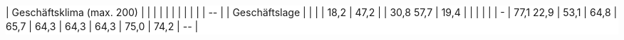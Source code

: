 | Geschäftsklima (max. 200)                                                                                                                            |                                                                                                                                                      |                                                                                                                                                      |                                                                                                                                                      |                                                                                                                                                      |                                                                                                                                                      |                                                                                                                                                      |                                                                                                                                                      |                                                                                                                                                      |                                                                                                                                                      |                                                                                                                                                      | --                                                                                                                                                   |
| Geschäftslage                                                                                                                                        |                                                                                                                                                      |                                                                                                                                                      |                                                                                                                                                      | 18,2                                                                                                                                                 | 47,2                                                                                                                                                 |                                                                                                                                                      | 30,8 57,7                                                                                                                                            | 19,4                                                                                                                                                 |                                                                                                                                                      |                                                                                                                                                      |                                                                                                                                                      |
|                                                                                                                                                      | -                                                                                                                                                    | 77,1 22,9                                                                                                                                            | 53,1                                                                                                                                                 | 64,8                                                                                                                                                 | 65,7                                                                                                                                                 | 64,3                                                                                                                                                 | 64,3                                                                                                                                                 | 64,3                                                                                                                                                 | 75,0                                                                                                                                                 | 74,2                                                                                                                                                 | --                                                                                                                                                   |